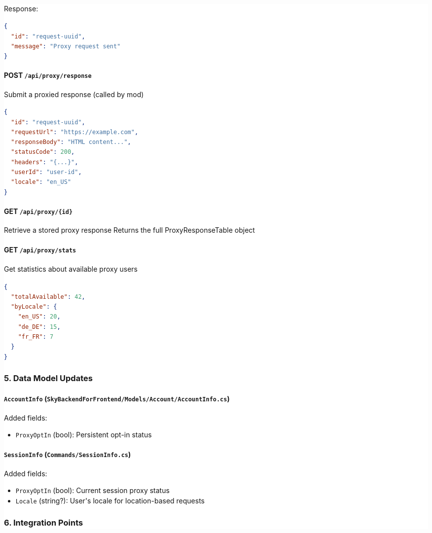 Response:
```json
{
  "id": "request-uuid",
  "message": "Proxy request sent"
}
```

#### POST `/api/proxy/response`
Submit a proxied response (called by mod)
```json
{
  "id": "request-uuid",
  "requestUrl": "https://example.com",
  "responseBody": "HTML content...",
  "statusCode": 200,
  "headers": "{...}",
  "userId": "user-id",
  "locale": "en_US"
}
```

#### GET `/api/proxy/{id}`
Retrieve a stored proxy response
Returns the full ProxyResponseTable object

#### GET `/api/proxy/stats`
Get statistics about available proxy users
```json
{
  "totalAvailable": 42,
  "byLocale": {
    "en_US": 20,
    "de_DE": 15,
    "fr_FR": 7
  }
}
```

### 5. Data Model Updates

#### `AccountInfo` (`SkyBackendForFrontend/Models/Account/AccountInfo.cs`)
Added fields:
- `ProxyOptIn` (bool): Persistent opt-in status

#### `SessionInfo` (`Commands/SessionInfo.cs`)
Added fields:
- `ProxyOptIn` (bool): Current session proxy status
- `Locale` (string?): User's locale for location-based requests

### 6. Integration Points
